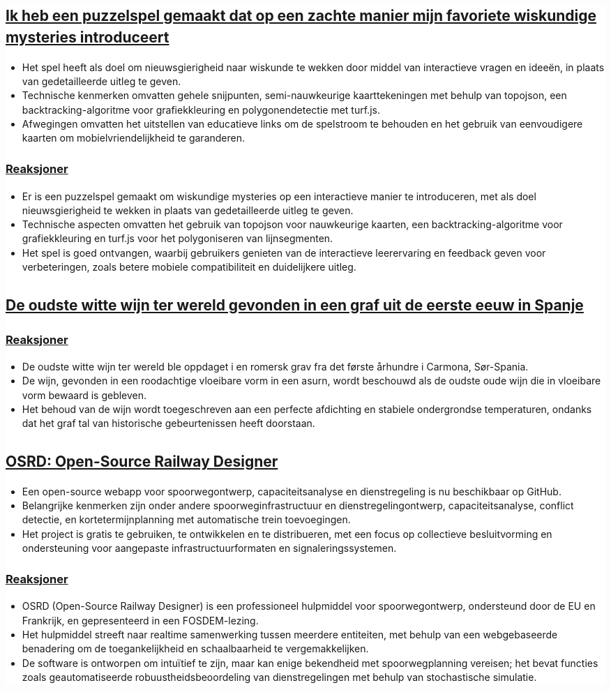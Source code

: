 ## [Ik heb een puzzelspel gemaakt dat op een zachte manier mijn favoriete wiskundige mysteries introduceert](https://www.rahulilango.com/coloring/)

- Het spel heeft als doel om nieuwsgierigheid naar wiskunde te wekken door middel van interactieve vragen en ideeën, in plaats van gedetailleerde uitleg te geven.
- Technische kenmerken omvatten gehele snijpunten, semi-nauwkeurige kaarttekeningen met behulp van topojson, een backtracking-algoritme voor grafiekkleuring en polygonendetectie met turf.js.
- Afwegingen omvatten het uitstellen van educatieve links om de spelstroom te behouden en het gebruik van eenvoudigere kaarten om mobielvriendelijkheid te garanderen.

### [Reaksjoner](https://news.ycombinator.com/item?id=40740021)

- Er is een puzzelspel gemaakt om wiskundige mysteries op een interactieve manier te introduceren, met als doel nieuwsgierigheid te wekken in plaats van gedetailleerde uitleg te geven.
- Technische aspecten omvatten het gebruik van topojson voor nauwkeurige kaarten, een backtracking-algoritme voor grafiekkleuring en turf.js voor het polygoniseren van lijnsegmenten.
- Het spel is goed ontvangen, waarbij gebruikers genieten van de interactieve leerervaring en feedback geven voor verbeteringen, zoals betere mobiele compatibiliteit en duidelijkere uitleg.

## [De oudste witte wijn ter wereld gevonden in een graf uit de eerste eeuw in Spanje](https://doi.org/10.1016/j.jasrep.2024.104636)

### [Reaksjoner](https://news.ycombinator.com/item?id=40735743)

- De oudste witte wijn ter wereld ble oppdaget i en romersk grav fra det første århundre i Carmona, Sør-Spania.
- De wijn, gevonden in een roodachtige vloeibare vorm in een asurn, wordt beschouwd als de oudste oude wijn die in vloeibare vorm bewaard is gebleven.
- Het behoud van de wijn wordt toegeschreven aan een perfecte afdichting en stabiele ondergrondse temperaturen, ondanks dat het graf tal van historische gebeurtenissen heeft doorstaan.

## [OSRD: Open-Source Railway Designer](https://osrd.fr/en/)

- Een open-source webapp voor spoorwegontwerp, capaciteitsanalyse en dienstregeling is nu beschikbaar op GitHub.
- Belangrijke kenmerken zijn onder andere spoorweginfrastructuur en dienstregelingontwerp, capaciteitsanalyse, conflict detectie, en kortetermijnplanning met automatische trein toevoegingen.
- Het project is gratis te gebruiken, te ontwikkelen en te distribueren, met een focus op collectieve besluitvorming en ondersteuning voor aangepaste infrastructuurformaten en signaleringssystemen.

### [Reaksjoner](https://news.ycombinator.com/item?id=40733705)

- OSRD (Open-Source Railway Designer) is een professioneel hulpmiddel voor spoorwegontwerp, ondersteund door de EU en Frankrijk, en gepresenteerd in een FOSDEM-lezing.
- Het hulpmiddel streeft naar realtime samenwerking tussen meerdere entiteiten, met behulp van een webgebaseerde benadering om de toegankelijkheid en schaalbaarheid te vergemakkelijken.
- De software is ontworpen om intuïtief te zijn, maar kan enige bekendheid met spoorwegplanning vereisen; het bevat functies zoals geautomatiseerde robuustheidsbeoordeling van dienstregelingen met behulp van stochastische simulatie.

